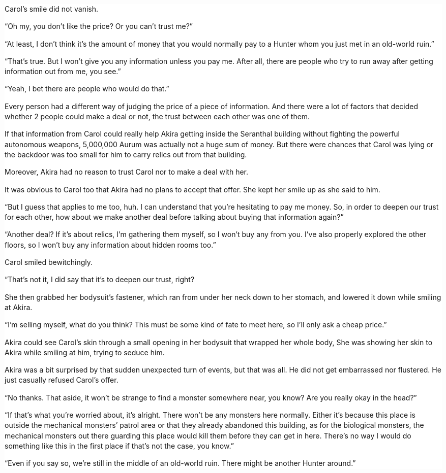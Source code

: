 Carol’s smile did not vanish.

“Oh my, you don’t like the price? Or you can’t trust me?”

“At least, I don’t think it’s the amount of money that you would normally pay to a Hunter whom you just met in an old-world ruin.”

“That’s true. But I won’t give you any information unless you pay me. After all, there are people who try to run away after getting information out from me, you see.”

“Yeah, I bet there are people who would do that.”

Every person had a different way of judging the price of a piece of information. And there were a lot of factors that decided whether 2 people could make a deal or not, the trust between each other was one of them.

If that information from Carol could really help Akira getting inside the Seranthal building without fighting the powerful autonomous weapons, 5,000,000 Aurum was actually not a huge sum of money. But there were chances that Carol was lying or the backdoor was too small for him to carry relics out from that building.

Moreover, Akira had no reason to trust Carol nor to make a deal with her.

It was obvious to Carol too that Akira had no plans to accept that offer. She kept her smile up as she said to him.

“But I guess that applies to me too, huh. I can understand that you’re hesitating to pay me money. So, in order to deepen our trust for each other, how about we make another deal before talking about buying that information again?”

“Another deal? If it’s about relics, I’m gathering them myself, so I won’t buy any from you. I’ve also properly explored the other floors, so I won’t buy any information about hidden rooms too.”

Carol smiled bewitchingly.

“That’s not it, I did say that it’s to deepen our trust, right?

She then grabbed her bodysuit’s fastener, which ran from under her neck down to her stomach, and lowered it down while smiling at Akira.

“I’m selling myself, what do you think? This must be some kind of fate to meet here, so I’ll only ask a cheap price.”

Akira could see Carol’s skin through a small opening in her bodysuit that wrapped her whole body, She was showing her skin to Akira while smiling at him, trying to seduce him.

Akira was a bit surprised by that sudden unexpected turn of events, but that was all. He did not get embarrassed nor flustered. He just casually refused Carol’s offer.

“No thanks. That aside, it won’t be strange to find a monster somewhere near, you know? Are you really okay in the head?”

“If that’s what you’re worried about, it’s alright. There won’t be any monsters here normally. Either it’s because this place is outside the mechanical monsters’ patrol area or that they already abandoned this building, as for the biological monsters, the mechanical monsters out there guarding this place would kill them before they can get in here. There’s no way I would do something like this in the first place if that’s not the case, you know.”

“Even if you say so, we’re still in the middle of an old-world ruin. There might be another Hunter around.”
